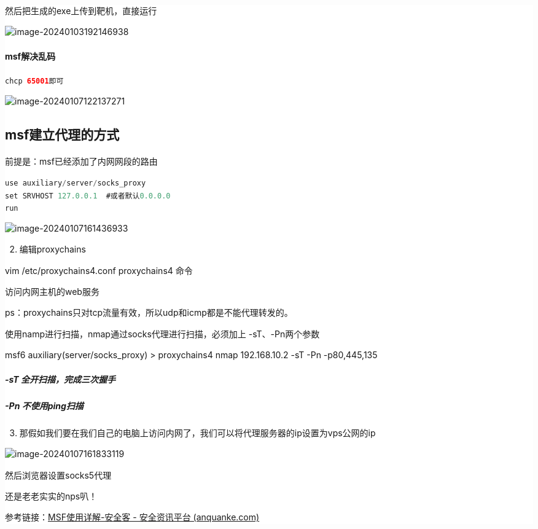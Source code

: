 然后把生成的exe上传到靶机，直接运行

![image-20240103192146938](X:\github\cxkjy.github.io\cxkjy.github.io\img\final\image-20240103192146938.png)

#### msf解决乱码

```java
chcp 65001即可
```

![image-20240107122137271](X:\github\cxkjy.github.io\cxkjy.github.io\img\final\image-20240107122137271.png)

## msf建立代理的方式

前提是：msf已经添加了内网网段的路由

```java
use auxiliary/server/socks_proxy
set SRVHOST 127.0.0.1  #或者默认0.0.0.0
run
```

![image-20240107161436933](X:\github\cxkjy.github.io\cxkjy.github.io\img\final\image-20240107161436933.png)

2. 编辑proxychains

vim /etc/proxychains4.conf
proxychains4 命令


访问内网主机的web服务

ps：proxychains只对tcp流量有效，所以udp和icmp都是不能代理转发的。

使用namp进行扫描，nmap通过socks代理进行扫描，必须加上 -sT、-Pn两个参数

msf6 auxiliary(server/socks_proxy) > proxychains4 nmap 192.168.10.2 -sT -Pn -p80,445,135
##### -sT  全开扫描，完成三次握手
##### -Pn  不使用ping扫描


 3. 那假如我们要在我们自己的电脑上访问内网了，我们可以将代理服务器的ip设置为vps公网的ip

![image-20240107161833119](X:\github\cxkjy.github.io\cxkjy.github.io\img\final\image-20240107161833119.png)

 然后浏览器设置socks5代理

还是老老实实的nps叭！



参考链接：[MSF使用详解-安全客 - 安全资讯平台 (anquanke.com)](https://www.anquanke.com/post/id/235631#h3-30)













